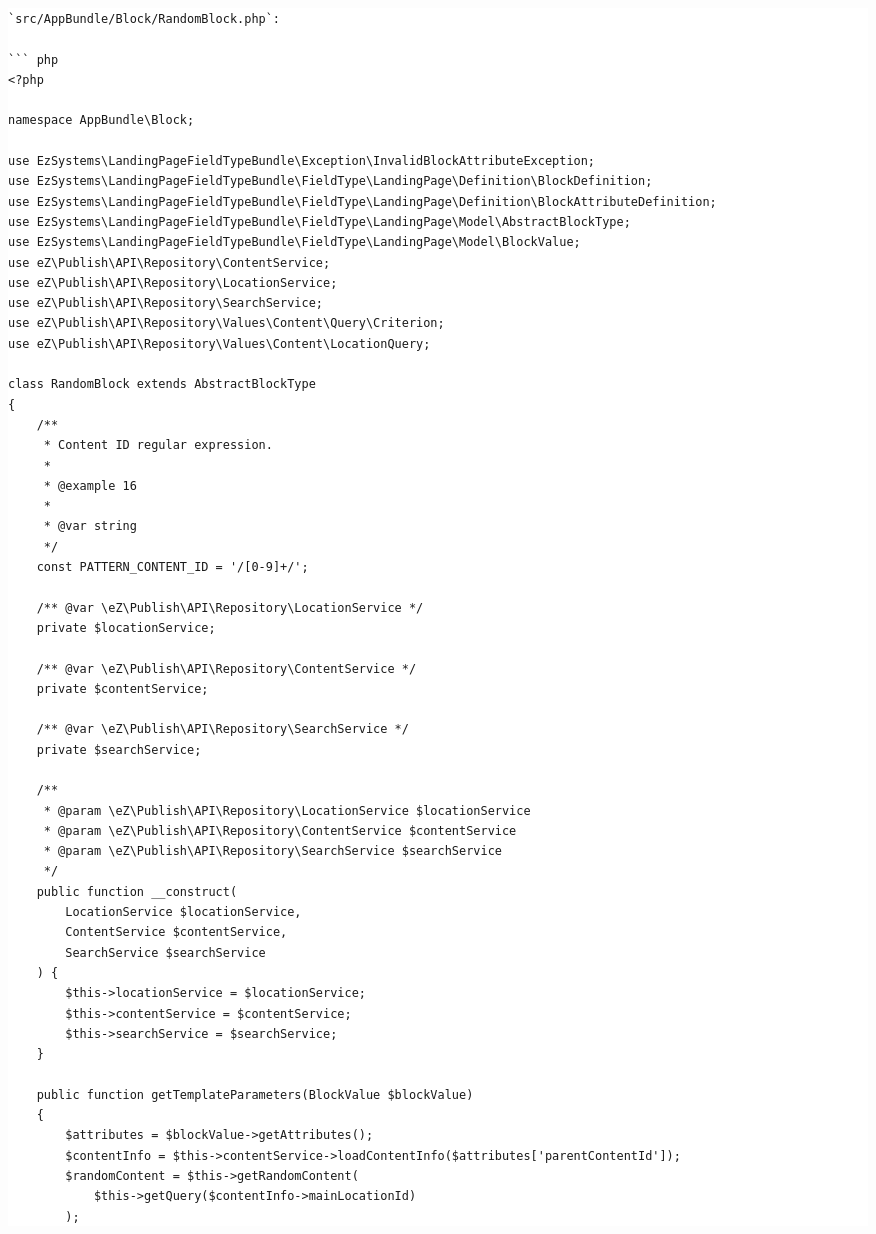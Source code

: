     `src/AppBundle/Block/RandomBlock.php`:

    ``` php
    <?php

    namespace AppBundle\Block;

    use EzSystems\LandingPageFieldTypeBundle\Exception\InvalidBlockAttributeException;
    use EzSystems\LandingPageFieldTypeBundle\FieldType\LandingPage\Definition\BlockDefinition;
    use EzSystems\LandingPageFieldTypeBundle\FieldType\LandingPage\Definition\BlockAttributeDefinition;
    use EzSystems\LandingPageFieldTypeBundle\FieldType\LandingPage\Model\AbstractBlockType;
    use EzSystems\LandingPageFieldTypeBundle\FieldType\LandingPage\Model\BlockValue;
    use eZ\Publish\API\Repository\ContentService;
    use eZ\Publish\API\Repository\LocationService;
    use eZ\Publish\API\Repository\SearchService;
    use eZ\Publish\API\Repository\Values\Content\Query\Criterion;
    use eZ\Publish\API\Repository\Values\Content\LocationQuery;

    class RandomBlock extends AbstractBlockType
    {
        /**
         * Content ID regular expression.
         *
         * @example 16
         *
         * @var string
         */
        const PATTERN_CONTENT_ID = '/[0-9]+/';

        /** @var \eZ\Publish\API\Repository\LocationService */
        private $locationService;

        /** @var \eZ\Publish\API\Repository\ContentService */
        private $contentService;

        /** @var \eZ\Publish\API\Repository\SearchService */
        private $searchService;

        /**
         * @param \eZ\Publish\API\Repository\LocationService $locationService
         * @param \eZ\Publish\API\Repository\ContentService $contentService
         * @param \eZ\Publish\API\Repository\SearchService $searchService
         */
        public function __construct(
            LocationService $locationService,
            ContentService $contentService,
            SearchService $searchService
        ) {
            $this->locationService = $locationService;
            $this->contentService = $contentService;
            $this->searchService = $searchService;
        }

        public function getTemplateParameters(BlockValue $blockValue)
        {
            $attributes = $blockValue->getAttributes();
            $contentInfo = $this->contentService->loadContentInfo($attributes['parentContentId']);
            $randomContent = $this->getRandomContent(
                $this->getQuery($contentInfo->mainLocationId)
            );
